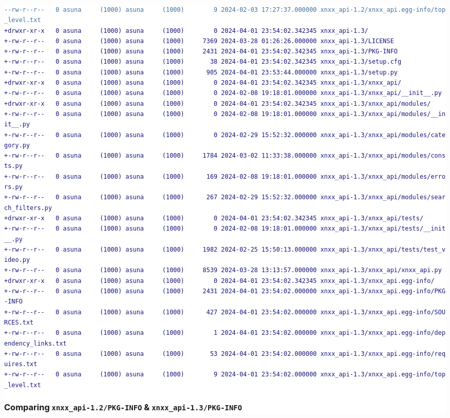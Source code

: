 ```diff
--rw-r--r--   0 asuna     (1000) asuna     (1000)        9 2024-02-03 17:27:37.000000 xnxx_api-1.2/xnxx_api.egg-info/top_level.txt
+drwxr-xr-x   0 asuna     (1000) asuna     (1000)        0 2024-04-01 23:54:02.342345 xnxx_api-1.3/
+-rw-r--r--   0 asuna     (1000) asuna     (1000)     7369 2024-03-28 01:26:26.000000 xnxx_api-1.3/LICENSE
+-rw-r--r--   0 asuna     (1000) asuna     (1000)     2431 2024-04-01 23:54:02.342345 xnxx_api-1.3/PKG-INFO
+-rw-r--r--   0 asuna     (1000) asuna     (1000)       38 2024-04-01 23:54:02.342345 xnxx_api-1.3/setup.cfg
+-rw-r--r--   0 asuna     (1000) asuna     (1000)      905 2024-04-01 23:53:44.000000 xnxx_api-1.3/setup.py
+drwxr-xr-x   0 asuna     (1000) asuna     (1000)        0 2024-04-01 23:54:02.342345 xnxx_api-1.3/xnxx_api/
+-rw-r--r--   0 asuna     (1000) asuna     (1000)        0 2024-02-08 19:18:01.000000 xnxx_api-1.3/xnxx_api/__init__.py
+drwxr-xr-x   0 asuna     (1000) asuna     (1000)        0 2024-04-01 23:54:02.342345 xnxx_api-1.3/xnxx_api/modules/
+-rw-r--r--   0 asuna     (1000) asuna     (1000)        0 2024-02-08 19:18:01.000000 xnxx_api-1.3/xnxx_api/modules/__init__.py
+-rw-r--r--   0 asuna     (1000) asuna     (1000)        0 2024-02-29 15:52:32.000000 xnxx_api-1.3/xnxx_api/modules/category.py
+-rw-r--r--   0 asuna     (1000) asuna     (1000)     1784 2024-03-02 11:33:38.000000 xnxx_api-1.3/xnxx_api/modules/consts.py
+-rw-r--r--   0 asuna     (1000) asuna     (1000)      169 2024-02-08 19:18:01.000000 xnxx_api-1.3/xnxx_api/modules/errors.py
+-rw-r--r--   0 asuna     (1000) asuna     (1000)      267 2024-02-29 15:52:32.000000 xnxx_api-1.3/xnxx_api/modules/search_filters.py
+drwxr-xr-x   0 asuna     (1000) asuna     (1000)        0 2024-04-01 23:54:02.342345 xnxx_api-1.3/xnxx_api/tests/
+-rw-r--r--   0 asuna     (1000) asuna     (1000)        0 2024-02-08 19:18:01.000000 xnxx_api-1.3/xnxx_api/tests/__init__.py
+-rw-r--r--   0 asuna     (1000) asuna     (1000)     1982 2024-02-25 15:50:13.000000 xnxx_api-1.3/xnxx_api/tests/test_video.py
+-rw-r--r--   0 asuna     (1000) asuna     (1000)     8539 2024-03-28 13:13:57.000000 xnxx_api-1.3/xnxx_api/xnxx_api.py
+drwxr-xr-x   0 asuna     (1000) asuna     (1000)        0 2024-04-01 23:54:02.342345 xnxx_api-1.3/xnxx_api.egg-info/
+-rw-r--r--   0 asuna     (1000) asuna     (1000)     2431 2024-04-01 23:54:02.000000 xnxx_api-1.3/xnxx_api.egg-info/PKG-INFO
+-rw-r--r--   0 asuna     (1000) asuna     (1000)      427 2024-04-01 23:54:02.000000 xnxx_api-1.3/xnxx_api.egg-info/SOURCES.txt
+-rw-r--r--   0 asuna     (1000) asuna     (1000)        1 2024-04-01 23:54:02.000000 xnxx_api-1.3/xnxx_api.egg-info/dependency_links.txt
+-rw-r--r--   0 asuna     (1000) asuna     (1000)       53 2024-04-01 23:54:02.000000 xnxx_api-1.3/xnxx_api.egg-info/requires.txt
+-rw-r--r--   0 asuna     (1000) asuna     (1000)        9 2024-04-01 23:54:02.000000 xnxx_api-1.3/xnxx_api.egg-info/top_level.txt
```

### Comparing `xnxx_api-1.2/PKG-INFO` & `xnxx_api-1.3/PKG-INFO`
